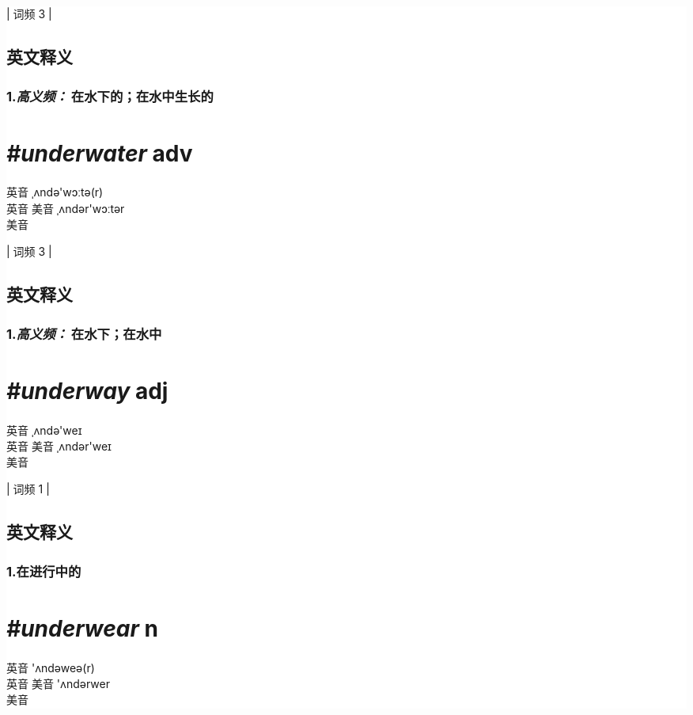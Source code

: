 
| 词频 3 |  

英文释义
---
### 1.*高义频：* **在水下的；在水中生长的**  


# ***\#underwater*** adv
英音 ˌʌndə'wɔːtə(r)  
英音
<audio src="./media/underwater-B.aac"></audio>
美音 ˌʌndər'wɔːtər  
美音
<audio src="./media/underwater.aac"></audio>


| 词频 3 |  

英文释义
---
### 1.*高义频：* **在水下；在水中**  


# ***\#underway*** adj
英音 ˌʌndə'weɪ  
英音
<audio src="./media/underway1.aac"></audio>
美音 ˌʌndər'weɪ  
美音
<audio src="./media/underway2.aac"></audio>


| 词频 1 |  

英文释义
---
### 1.**在进行中的**  


# ***\#underwear*** n
英音 'ʌndəweə(r)  
英音
<audio src="./media/underwear-B.aac"></audio>
美音 'ʌndərwer  
美音
<audio src="./media/underwear.aac"></audio>
